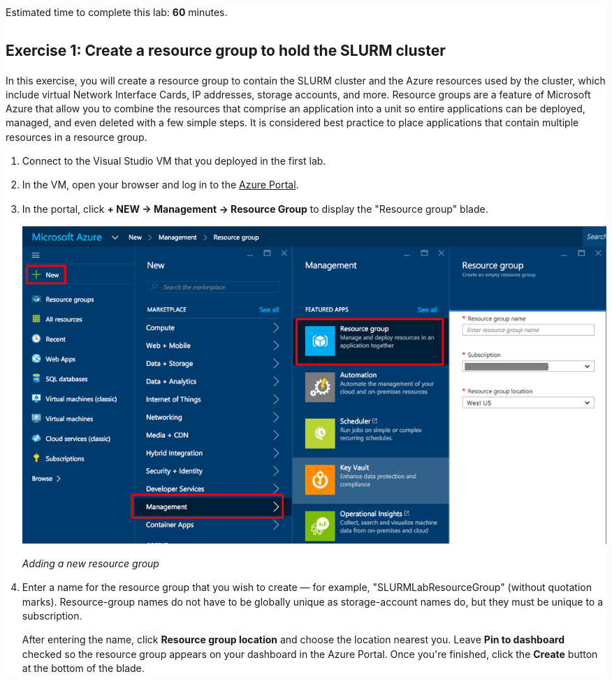 Estimated time to complete this lab: **60** minutes.

<a name="Exercise1"></a>
## Exercise 1: Create a resource group to hold the SLURM cluster

In this exercise, you will create a resource group to contain the SLURM cluster and the Azure resources used by the cluster, which include virtual Network Interface Cards, IP addresses, storage accounts, and more. Resource groups are a feature of Microsoft Azure that allow you to combine the resources that comprise an application into a unit so entire applications can be deployed, managed, and even deleted with a few simple steps. It is considered best practice to place applications that contain multiple resources in a resource group.

1. Connect to the Visual Studio VM that you deployed in the first lab.

1. In the VM, open your browser and log in to the [Azure Portal](https://portal.azure.com).

1. In the portal, click **+ NEW -> Management -> Resource Group** to display the "Resource group" blade.

    ![Adding a new resource group](Images/create-resource-group-blade.png)

    _Adding a new resource group_

1. Enter a name for the resource group that you wish to create — for example, "SLURMLabResourceGroup" (without quotation marks). Resource-group names do not have to be globally unique as storage-account names do, but they must be unique to a subscription.

	After entering the name, click **Resource group location** and choose the location nearest you. Leave **Pin to dashboard** checked so the resource group appears on your dashboard in the Azure Portal. Once you're finished, click the **Create** button at the bottom of the blade.

